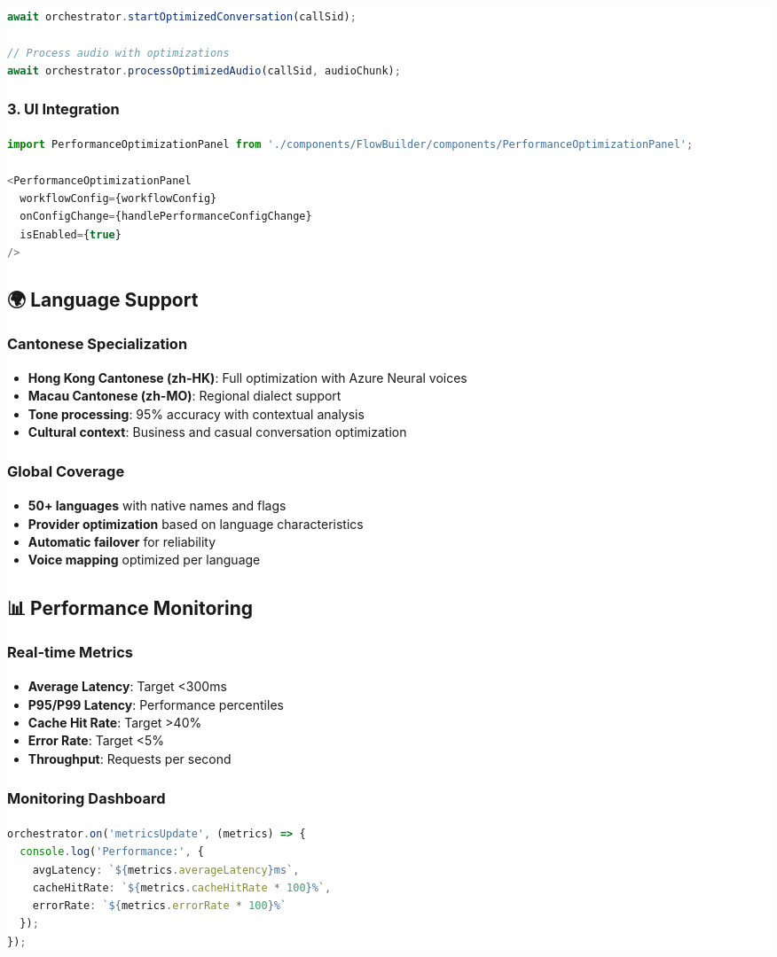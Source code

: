 ```typescript
await orchestrator.startOptimizedConversation(callSid);

// Process audio with optimizations
await orchestrator.processOptimizedAudio(callSid, audioChunk);
```

### 3. UI Integration

```typescript
import PerformanceOptimizationPanel from './components/FlowBuilder/components/PerformanceOptimizationPanel';

<PerformanceOptimizationPanel
  workflowConfig={workflowConfig}
  onConfigChange={handlePerformanceConfigChange}
  isEnabled={true}
/>
```

## 🌍 Language Support

### Cantonese Specialization
- **Hong Kong Cantonese (zh-HK)**: Full optimization with Azure Neural voices
- **Macau Cantonese (zh-MO)**: Regional dialect support
- **Tone processing**: 95% accuracy with contextual analysis
- **Cultural context**: Business and casual conversation optimization

### Global Coverage
- **50+ languages** with native names and flags
- **Provider optimization** based on language characteristics
- **Automatic failover** for reliability
- **Voice mapping** optimized per language

## 📊 Performance Monitoring

### Real-time Metrics
- **Average Latency**: Target <300ms
- **P95/P99 Latency**: Performance percentiles
- **Cache Hit Rate**: Target >40%
- **Error Rate**: Target <5%
- **Throughput**: Requests per second

### Monitoring Dashboard
```typescript
orchestrator.on('metricsUpdate', (metrics) => {
  console.log('Performance:', {
    avgLatency: `${metrics.averageLatency}ms`,
    cacheHitRate: `${metrics.cacheHitRate * 100}%`,
    errorRate: `${metrics.errorRate * 100}%`
  });
});
```
